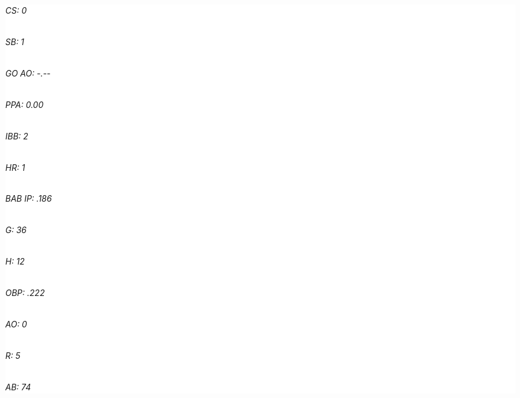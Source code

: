 ###### CS: 0
###### SB: 1
###### GO AO: -.--
###### PPA: 0.00
###### IBB: 2
###### HR: 1
###### BAB IP: .186
###### G: 36
###### H: 12
###### OBP: .222
###### AO: 0
###### R: 5
###### AB: 74